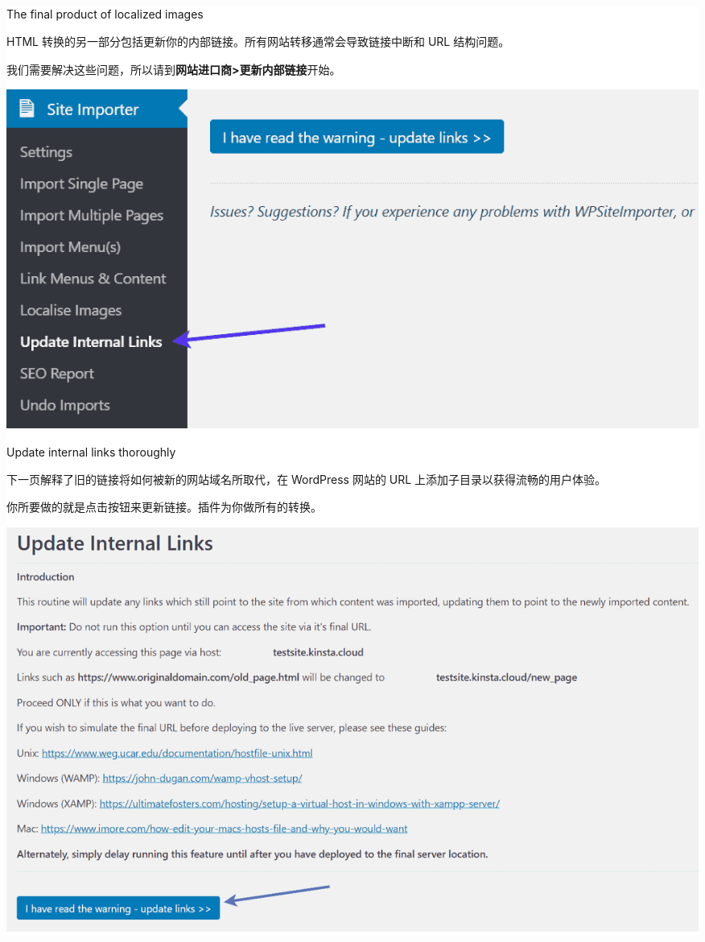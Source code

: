 The final product of localized images



HTML 转换的另一部分包括更新你的内部链接。所有网站转移通常会导致链接中断和 URL 结构问题。

我们需要解决这些问题，所以请到**网站进口商>更新内部链接**开始。

![Update internal links thoroughly ](img/c83cb76fe8e6ccf2cab7c793b541998a.png)

Update internal links thoroughly



下一页解释了旧的链接将如何被新的网站域名所取代，在 WordPress 网站的 URL 上添加子目录以获得流畅的用户体验。

你所要做的就是点击按钮来更新链接。插件为你做所有的转换。

![Click the 'Update Links' button](img/04e91c9ea219653a54b098e6659b5bd9.png)
